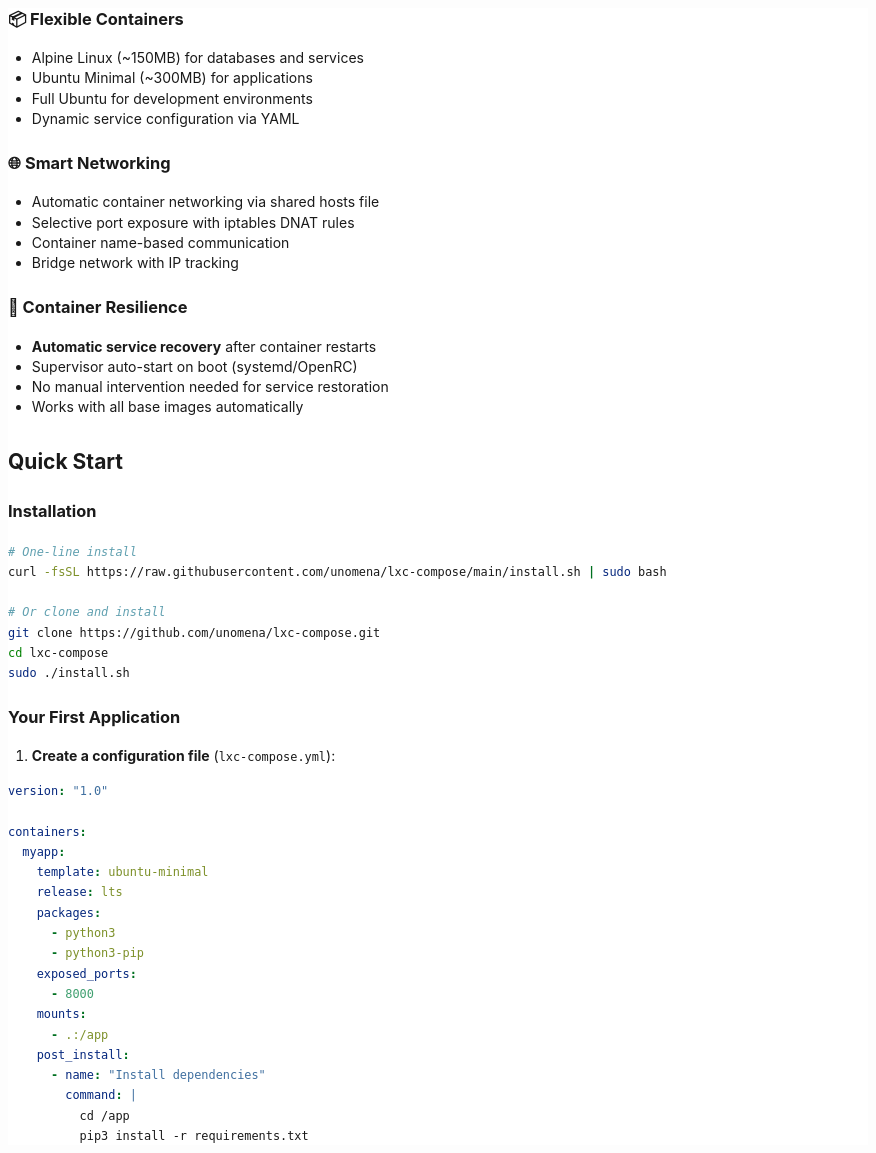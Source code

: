 ### 📦 Flexible Containers
- Alpine Linux (~150MB) for databases and services
- Ubuntu Minimal (~300MB) for applications
- Full Ubuntu for development environments
- Dynamic service configuration via YAML

### 🌐 Smart Networking
- Automatic container networking via shared hosts file
- Selective port exposure with iptables DNAT rules
- Container name-based communication
- Bridge network with IP tracking

### 🔄 Container Resilience
- **Automatic service recovery** after container restarts
- Supervisor auto-start on boot (systemd/OpenRC)
- No manual intervention needed for service restoration
- Works with all base images automatically

## Quick Start

### Installation

```bash
# One-line install
curl -fsSL https://raw.githubusercontent.com/unomena/lxc-compose/main/install.sh | sudo bash

# Or clone and install
git clone https://github.com/unomena/lxc-compose.git
cd lxc-compose
sudo ./install.sh
```

### Your First Application

1. **Create a configuration file** (`lxc-compose.yml`):

```yaml
version: "1.0"

containers:
  myapp:
    template: ubuntu-minimal
    release: lts
    packages:
      - python3
      - python3-pip
    exposed_ports:
      - 8000
    mounts:
      - .:/app
    post_install:
      - name: "Install dependencies"
        command: |
          cd /app
          pip3 install -r requirements.txt
```
